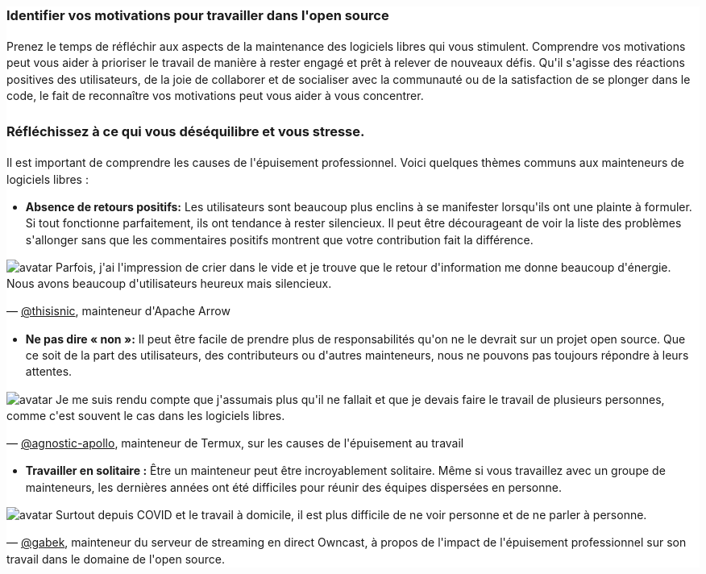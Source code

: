 ### Identifier vos motivations pour travailler dans l'open source

Prenez le temps de réfléchir aux aspects de la maintenance des logiciels libres qui vous stimulent. Comprendre vos motivations peut vous aider à prioriser le travail de manière à rester engagé et prêt à relever de nouveaux défis. Qu'il s'agisse des réactions positives des utilisateurs, de la joie de collaborer et de socialiser avec la communauté ou de la satisfaction de se plonger dans le code, le fait de reconnaître vos motivations peut vous aider à vous concentrer.

### Réfléchissez à ce qui vous déséquilibre et vous stresse.

Il est important de comprendre les causes de l'épuisement professionnel. Voici quelques thèmes communs aux mainteneurs de logiciels libres :

* **Absence de retours positifs:** Les utilisateurs sont beaucoup plus enclins à se manifester lorsqu'ils ont une plainte à formuler. Si tout fonctionne parfaitement, ils ont tendance à rester silencieux. Il peut être décourageant de voir la liste des problèmes s'allonger sans que les commentaires positifs montrent que votre contribution fait la différence.

<aside markdown="1" class="pquote">
  <img src="https://avatars.githubusercontent.com/thisisnic?s=180" class="pquote-avatar" alt="avatar">
  Parfois, j'ai l'impression de crier dans le vide et je trouve que le retour d'information me donne beaucoup d'énergie. Nous avons beaucoup d'utilisateurs heureux mais silencieux.
  <p markdown="1" class="pquote-credit">
— <a href="https://github.com/thisisnic">@thisisnic</a>, mainteneur d'Apache Arrow
  </p>
</aside>

* **Ne pas dire « non »:** Il peut être facile de prendre plus de responsabilités qu'on ne le devrait sur un projet open source. Que ce soit de la part des utilisateurs, des contributeurs ou d'autres mainteneurs, nous ne pouvons pas toujours répondre à leurs attentes.

<aside markdown="1" class="pquote">
  <img src="https://avatars.githubusercontent.com/agnostic-apollo?s=180" class="pquote-avatar" alt="avatar">
 Je me suis rendu compte que j'assumais plus qu'il ne fallait et que je devais faire le travail de plusieurs personnes, comme c'est souvent le cas dans les logiciels libres.
  <p markdown="1" class="pquote-credit">
— <a href="https://github.com/agnostic-apollo">@agnostic-apollo</a>, mainteneur de Termux, sur les causes de l'épuisement au travail
  </p>
</aside>

* **Travailler en solitaire :** Être un mainteneur peut être incroyablement solitaire. Même si vous travaillez avec un groupe de mainteneurs, les dernières années ont été difficiles pour réunir des équipes dispersées en personne.

<aside markdown="1" class="pquote">
  <img src="https://avatars.githubusercontent.com/gabek?s=180" class="pquote-avatar" alt="avatar">
 Surtout depuis COVID et le travail à domicile, il est plus difficile de ne voir personne et de ne parler à personne.
  <p markdown="1" class="pquote-credit">
— <a href="https://github.com/gabek">@gabek</a>, mainteneur du serveur de streaming en direct Owncast, à propos de l'impact de l'épuisement professionnel sur son travail dans le domaine de l'open source.
  </p>
</aside>
